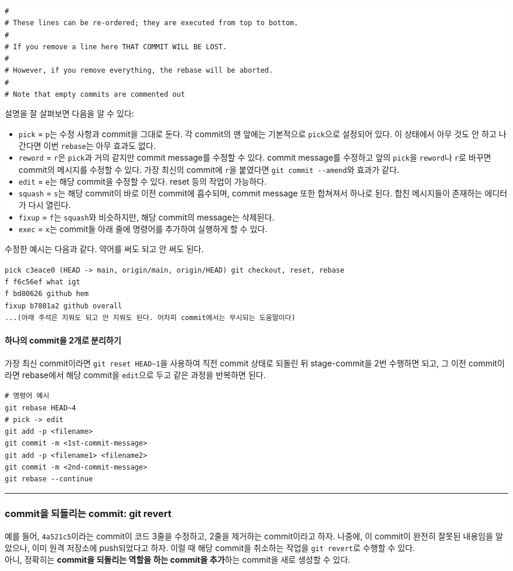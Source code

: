 ```vim
#
# These lines can be re-ordered; they are executed from top to bottom.
#
# If you remove a line here THAT COMMIT WILL BE LOST.
#
# However, if you remove everything, the rebase will be aborted.
#
# Note that empty commits are commented out
```

설명을 잘 살펴보면 다음을 알 수 있다:

- `pick` = `p`는 수정 사항과 commit을 그대로 둔다. 각 commit의 맨 앞에는 기본적으로 `pick`으로 설정되어 있다. 이 상태에서 아무 것도 안 하고 나간다면 이번 `rebase`는 아무 효과도 없다. 
- `reword` = `r`은 `pick`과 거의 같지만 commit message를 수정할 수 있다. commit message를 수정하고 앞의 `pick`을 `reword`나 `r`로 바꾸면 commit의 메시지를 수정할 수 있다. 가장 최신의 commit에 `r`을 붙였다면 `git commit --amend`와 효과가 같다.
- `edit` = `e`는 해당 commit을 수정할 수 있다. reset 등의 작업이 가능하다.
- `squash` = `s`는 해당 commit이 바로 이전 commit에 흡수되며, commit message 또한 합쳐져서 하나로 된다. 합친 메시지들이 존재하는 에디터가 다시 열린다.
- `fixup` = `f`는 `squash`와 비슷하지만, 해당 commit의 message는 삭제된다.
- `exec` = `x`는 commit들 아래 줄에 명령어를 추가하여 실행하게 할 수 있다. 

수정한 예시는 다음과 같다. 약어를 써도 되고 안 써도 된다.

```vim
pick c3eace0 (HEAD -> main, origin/main, origin/HEAD) git checkout, reset, rebase
f f6c56ef what igt
f bd80626 github hem
fixup b7801a2 github overall
...(아래 주석은 지워도 되고 안 지워도 된다. 어차피 commit에서는 무시되는 도움말이다)
```

#### 하나의 commit을 2개로 분리하기

가장 최신 commit이라면 `git reset HEAD~1`을 사용하여 직전 commit 상태로 되돌린 뒤 stage-commit을 2번 수행하면 되고, 그 이전 commit이라면 rebase에서 해당 commit을 `edit`으로 두고 같은 과정을 반복하면 된다.

```vim
# 명령어 예시
git rebase HEAD~4
# pick -> edit
git add -p <filename>
git commit -m <1st-commit-message>
git add -p <filename1> <filename2>
git commit -m <2nd-commit-message>
git rebase --continue
```

---

### commit을 되돌리는 commit: git revert

예를 들어, `4a521c5`이라는 commit이 코드 3줄을 수정하고, 2줄을 제거하는 commit이라고 하자. 나중에, 이 commit이 완전히 잘못된 내용임을 알았으나, 이미 원격 저장소에 push되었다고 하자. 이럴 때 해당 commit을 취소하는 작업을 `git revert`로 수행할 수 있다.  
아니, 정확히는 **commit을 되돌리는 역할을 하는 commit을 추가**하는 commit을 새로 생성할 수 있다. 
